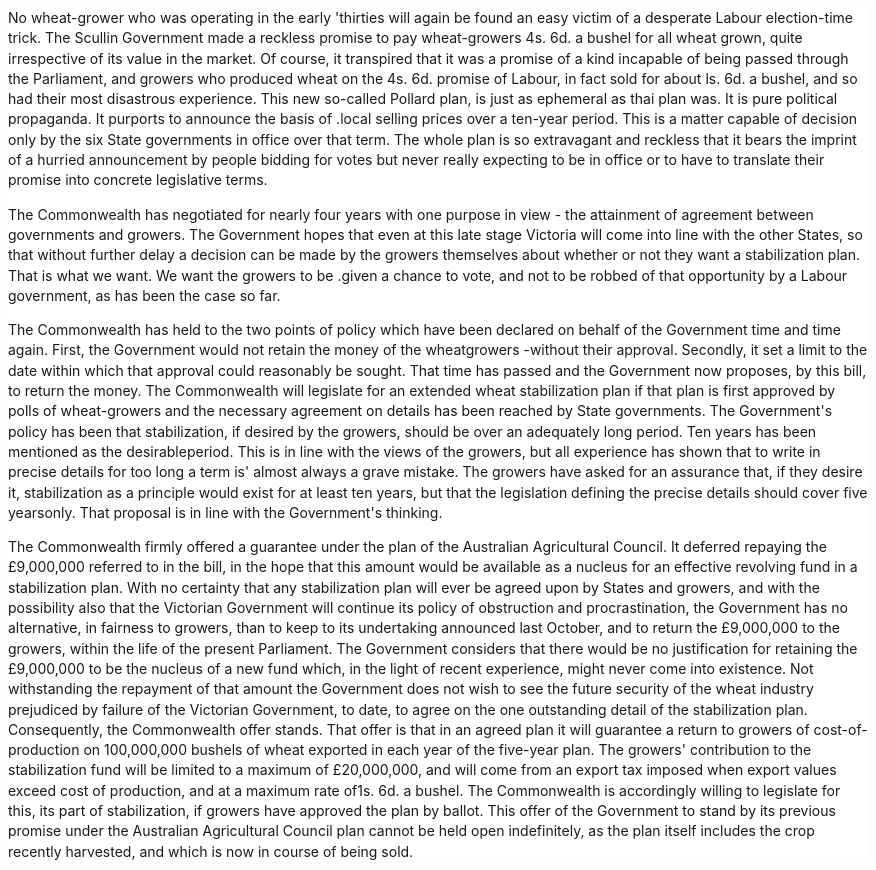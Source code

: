 No wheat-grower who was operating in the early 'thirties will again be found an easy victim of a desperate Labour election-time trick. The Scullin Government made a reckless promise to pay wheat-growers 4s. 6d. a bushel for all wheat grown, quite irrespective of its  value  in the market. Of course, it transpired that it was a promise of a kind incapable of being passed through the Parliament, and growers who produced wheat on the 4s. 6d. promise of Labour, in fact sold for about ls. 6d. a bushel, and so had their most disastrous experience. This new so-called Pollard plan, is just as ephemeral as thai plan was. It is pure political propaganda. It purports to announce the basis of .local selling prices over a ten-year period. This is a matter capable of decision only by the six State governments in office over that term. The whole plan is so extravagant and reckless that it bears the imprint of a hurried announcement by people bidding for votes but never really expecting to be in office or to have to translate their promise into concrete legislative terms. 

The Commonwealth has negotiated for nearly four years with one purpose in view - the attainment of agreement between governments and growers. The Government hopes that even at this late stage Victoria will come into line with the other States, so that without further delay a decision can be made by the growers themselves about whether or not they want a stabilization plan. That is what we want. We want the growers to be .given a chance to vote, and not to be robbed of that opportunity by a Labour government, as has been the case so far. 

The Commonwealth has held to the two points of policy which have been declared on behalf of the Government time and time again. First, the Government would not retain the money of the wheatgrowers -without their approval. Secondly, it set a limit to the date within which that approval could reasonably be sought. That time has passed and the Government now proposes, by this bill, to return the money. The Commonwealth will legislate for an extended wheat stabilization plan if that plan is first approved by polls of wheat-growers and the necessary agreement on details has been reached by State governments. The Government's policy has been that stabilization, if desired by the growers, should be over an adequately long period. Ten years has been mentioned as the desirableperiod. This is in line with the views of the growers, but all experience has shown that to write in precise details for too long a term is' almost always a grave mistake. The growers have asked for an assurance that, if they desire it, stabilization as a principle would exist for at least ten years, but that the legislation defining the precise details should cover five yearsonly. That proposal is in line with the Government's thinking. 

The Commonwealth firmly offered a guarantee under the plan of the Australian Agricultural Council. It deferred repaying the £9,000,000 referred to in the bill, in the hope that this amount would be available as a nucleus for an effective revolving fund in a stabilization plan. With no certainty that any stabilization plan will ever be agreed upon by States and growers, and with the possibility also that the Victorian Government will continue its policy of obstruction and procrastination, the Government has no alternative, in fairness to growers, than to keep to its undertaking announced last October, and to return the £9,000,000 to the growers, within the life of the present Parliament. The Government considers that there would be no justification for retaining the £9,000,000 to be the nucleus of a new fund which, in the light of recent experience, might never come into existence. Not withstanding the repayment of that amount the Government does not wish to see the future security of the wheat industry prejudiced by failure of the Victorian Government, to date, to agree on the one outstanding detail of the stabilization plan. Consequently, the Commonwealth offer stands. That offer is that in an agreed plan it will guarantee a return to growers of cost-of-production on 100,000,000 bushels of wheat exported in each year of the five-year plan. The growers' contribution to the stabilization fund will be limited to a maximum of £20,000,000, and will come from an export tax imposed when export values exceed cost of production, and at a maximum rate of1s. 6d. a bushel. The Commonwealth is accordingly willing to legislate for this, its part of stabilization, if growers have approved the plan by ballot. This offer of the Government to stand by its previous promise under the Australian Agricultural Council plan cannot be held open indefinitely, as the plan itself includes the crop recently harvested, and which is now in course of being sold. 

